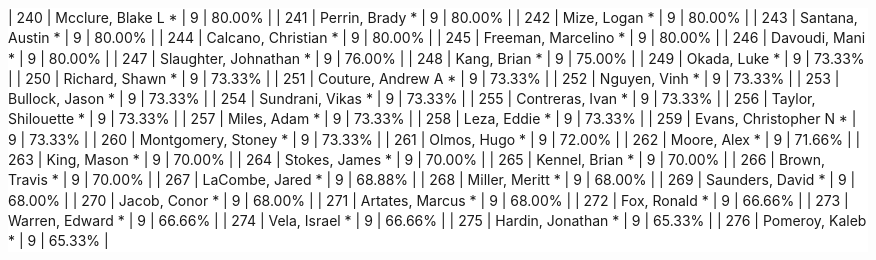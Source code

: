 |  240  | Mcclure, Blake L \* |  9 |  80.00% |
|  241  | Perrin, Brady \* |  9 |  80.00% |
|  242  | Mize, Logan \* |  9 |  80.00% |
|  243  | Santana, Austin \* |  9 |  80.00% |
|  244  | Calcano, Christian \* |  9 |  80.00% |
|  245  | Freeman, Marcelino \* |  9 |  80.00% |
|  246  | Davoudi, Mani \* |  9 |  80.00% |
|  247  | Slaughter, Johnathan \* |  9 |  76.00% |
|  248  | Kang, Brian \* |  9 |  75.00% |
|  249  | Okada, Luke \* |  9 |  73.33% |
|  250  | Richard, Shawn \* |  9 |  73.33% |
|  251  | Couture, Andrew A \* |  9 |  73.33% |
|  252  | Nguyen, Vinh \* |  9 |  73.33% |
|  253  | Bullock, Jason \* |  9 |  73.33% |
|  254  | Sundrani, Vikas \* |  9 |  73.33% |
|  255  | Contreras, Ivan \* |  9 |  73.33% |
|  256  | Taylor, Shilouette \* |  9 |  73.33% |
|  257  | Miles, Adam \* |  9 |  73.33% |
|  258  | Leza, Eddie \* |  9 |  73.33% |
|  259  | Evans, Christopher N \* |  9 |  73.33% |
|  260  | Montgomery, Stoney \* |  9 |  73.33% |
|  261  | Olmos, Hugo \* |  9 |  72.00% |
|  262  | Moore, Alex \* |  9 |  71.66% |
|  263  | King, Mason \* |  9 |  70.00% |
|  264  | Stokes, James \* |  9 |  70.00% |
|  265  | Kennel, Brian \* |  9 |  70.00% |
|  266  | Brown, Travis \* |  9 |  70.00% |
|  267  | LaCombe, Jared \* |  9 |  68.88% |
|  268  | Miller, Meritt \* |  9 |  68.00% |
|  269  | Saunders, David \* |  9 |  68.00% |
|  270  | Jacob, Conor \* |  9 |  68.00% |
|  271  | Artates, Marcus \* |  9 |  68.00% |
|  272  | Fox, Ronald \* |  9 |  66.66% |
|  273  | Warren, Edward \* |  9 |  66.66% |
|  274  | Vela, Israel \* |  9 |  66.66% |
|  275  | Hardin, Jonathan \* |  9 |  65.33% |
|  276  | Pomeroy, Kaleb \* |  9 |  65.33% |